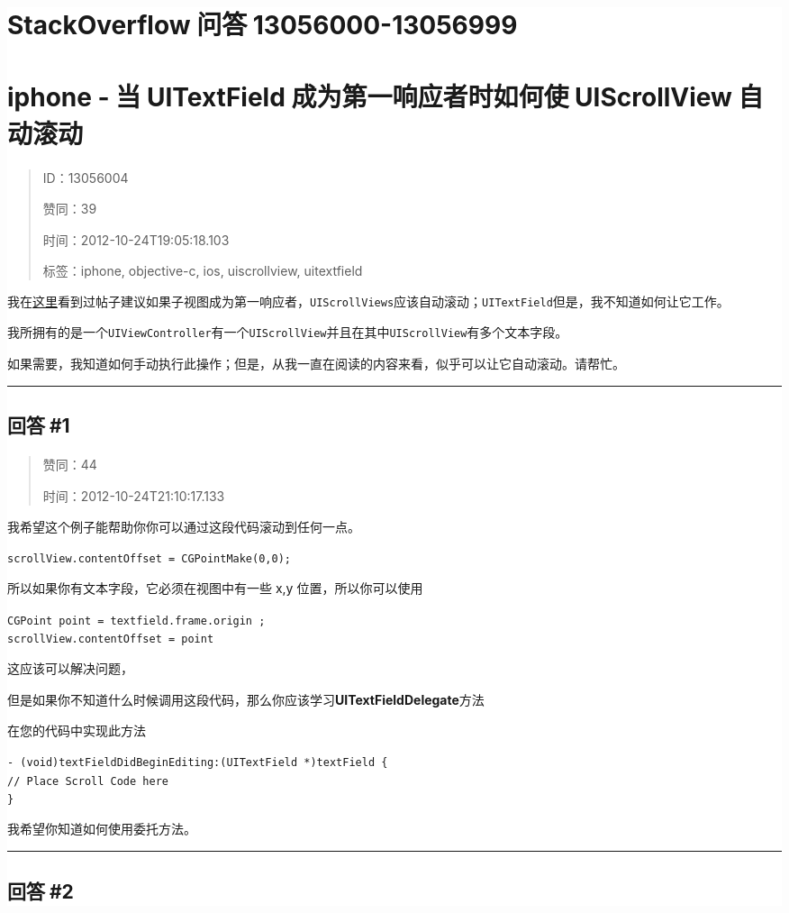 # StackOverflow 问答 13056000-13056999

# iphone - 当 UITextField 成为第一响应者时如何使 UIScrollView 自动滚动

> ID：13056004
> 
> 赞同：39
> 
> 时间：2012-10-24T19:05:18.103
> 
> 标签：iphone, objective-c, ios, uiscrollview, uitextfield

我在[这里](https://stackoverflow.com/questions/4585718/disable-uiscrollview-scrolling-when-uitextfield-becomes-first-responder)看到过帖子建议如果子视图成为第一响应者，`UIScrollViews`应该自动滚动；`UITextField`但是，我不知道如何让它工作。

我所拥有的是一个`UIViewController`有一个`UIScrollView`并且在其中`UIScrollView`有多个文本字段。

如果需要，我知道如何手动执行此操作；但是，从我一直在阅读的内容来看，似乎可以让它自动滚动。请帮忙。

* * *

## 回答 #1

> 赞同：44
> 
> 时间：2012-10-24T21:10:17.133

我希望这个例子能帮助你你可以通过这段代码滚动到任何一点。

```
scrollView.contentOffset = CGPointMake(0,0); 
```

所以如果你有文本字段，它必须在视图中有一些 x,y 位置，所以你可以使用

```
CGPoint point = textfield.frame.origin ;
scrollView.contentOffset = point 
```

这应该可以解决问题，

但是如果你不知道什么时候调用这段代码，那么你应该学习**UITextFieldDelegate**方法

在您的代码中实现此方法

```
- (void)textFieldDidBeginEditing:(UITextField *)textField {
// Place Scroll Code here
} 
```

我希望你知道如何使用委托方法。

* * *

## 回答 #2
